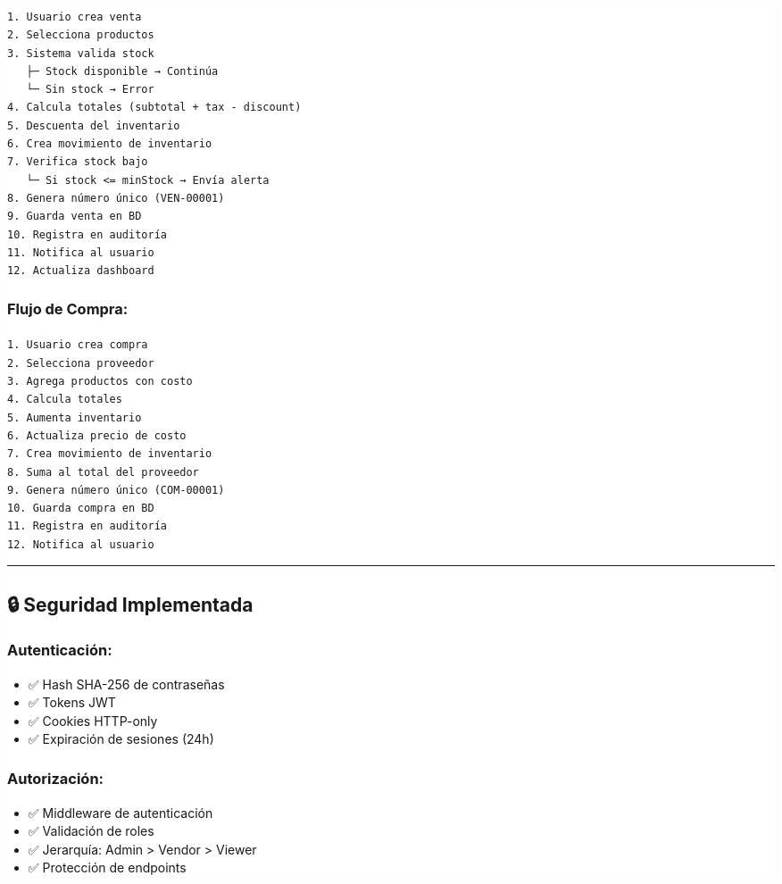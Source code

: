 ```
1. Usuario crea venta
2. Selecciona productos
3. Sistema valida stock
   ├─ Stock disponible → Continúa
   └─ Sin stock → Error
4. Calcula totales (subtotal + tax - discount)
5. Descuenta del inventario
6. Crea movimiento de inventario
7. Verifica stock bajo
   └─ Si stock <= minStock → Envía alerta
8. Genera número único (VEN-00001)
9. Guarda venta en BD
10. Registra en auditoría
11. Notifica al usuario
12. Actualiza dashboard
```

### **Flujo de Compra:**

```
1. Usuario crea compra
2. Selecciona proveedor
3. Agrega productos con costo
4. Calcula totales
5. Aumenta inventario
6. Actualiza precio de costo
7. Crea movimiento de inventario
8. Suma al total del proveedor
9. Genera número único (COM-00001)
10. Guarda compra en BD
11. Registra en auditoría
12. Notifica al usuario
```

---

## 🔒 Seguridad Implementada

### **Autenticación:**

- ✅ Hash SHA-256 de contraseñas
- ✅ Tokens JWT
- ✅ Cookies HTTP-only
- ✅ Expiración de sesiones (24h)

### **Autorización:**

- ✅ Middleware de autenticación
- ✅ Validación de roles
- ✅ Jerarquía: Admin > Vendor > Viewer
- ✅ Protección de endpoints
